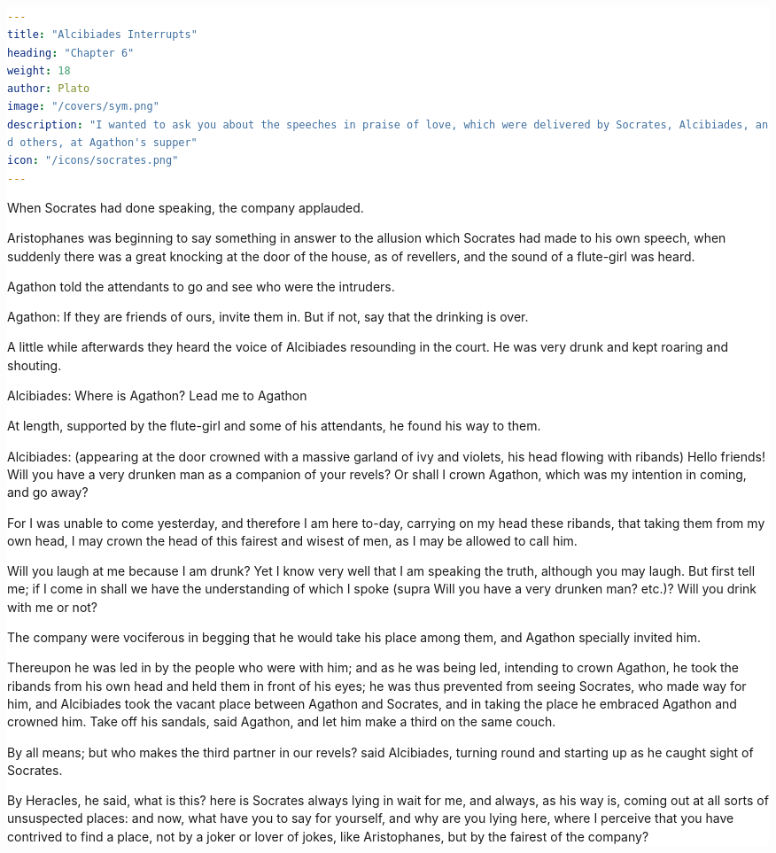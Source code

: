 ```yaml
---
title: "Alcibiades Interrupts"
heading: "Chapter 6"
weight: 18
author: Plato
image: "/covers/sym.png"
description: "I wanted to ask you about the speeches in praise of love, which were delivered by Socrates, Alcibiades, and others, at Agathon's supper"
icon: "/icons/socrates.png"
---
```



When Socrates had done speaking, the company applauded. 

Aristophanes was beginning to say something in answer to the allusion which Socrates had made to his own speech, when suddenly there was a great knocking at the door of the house, as of revellers, and the sound of a flute-girl was heard. 

Agathon told the attendants to go and see who were the intruders. 

Agathon: If they are friends of ours, invite them in. But if not, say that the drinking is over.

A little while afterwards they heard the voice of Alcibiades resounding in the court. He was very drunk and kept roaring and shouting.

Alcibiades: Where is Agathon? Lead me to Agathon

At length, supported by the flute-girl and some of his attendants, he found his way to them.

Alcibiades: (appearing at the door crowned with a massive garland of ivy and violets, his head flowing with ribands) Hello friends! Will you have a very drunken man as a companion of your revels? Or shall I crown Agathon, which was my intention in coming, and go away? 

For I was unable to come yesterday, and therefore I am here to-day, carrying on my head these ribands, that taking them from my own head, I may crown the head of this fairest and wisest of men, as I may be allowed to call him. 

Will you laugh at me because I am drunk? Yet I know very well that I am speaking the truth, although you may laugh. But first tell me; if I come in shall we have the understanding of which I spoke (supra Will you have a very drunken man? etc.)? Will you drink with me or not?


The company were vociferous in begging that he would take his place among them, and Agathon specially invited him. 

Thereupon he was led in by the people who were with him; and as he was being led, intending to crown Agathon, he took the ribands from his own head and held them in front of his eyes; he was thus prevented from seeing Socrates, who made way for him, and Alcibiades took the vacant place between Agathon and Socrates, and in taking the place he embraced Agathon and crowned him. Take off his sandals, said Agathon, and let him make a third on the same couch.

By all means; but who makes the third partner in our revels? said Alcibiades, turning round and starting up as he caught sight of Socrates. 

By Heracles, he said, what is this? here is Socrates always lying in wait for me, and always, as his way is, coming out at all sorts of unsuspected places: and now, what have you to say for yourself, and why are you lying here, where I perceive that you have contrived to find a place, not by a joker or lover of jokes, like Aristophanes, but by the fairest of the company?
